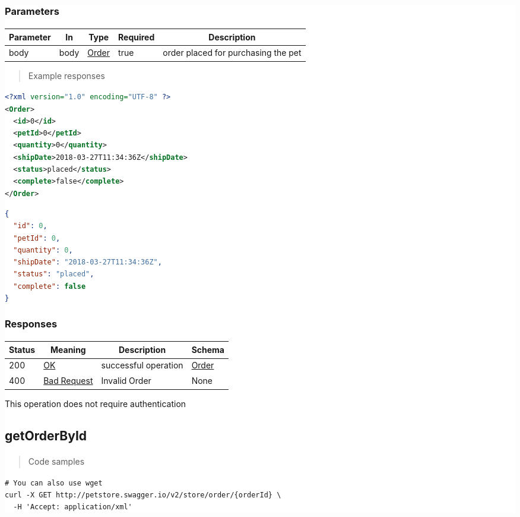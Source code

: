 <h3 id="placeOrder-parameters">Parameters</h3>

|Parameter|In|Type|Required|Description|
|---|---|---|---|---|
|body|body|[Order](#schemaorder)|true|order placed for purchasing the pet|

> Example responses

```xml
<?xml version="1.0" encoding="UTF-8" ?>
<Order>
  <id>0</id>
  <petId>0</petId>
  <quantity>0</quantity>
  <shipDate>2018-03-27T11:34:36Z</shipDate>
  <status>placed</status>
  <complete>false</complete>
</Order>
```
```json
{
  "id": 0,
  "petId": 0,
  "quantity": 0,
  "shipDate": "2018-03-27T11:34:36Z",
  "status": "placed",
  "complete": false
}
```

<h3 id="placeOrder-responses">Responses</h3>

|Status|Meaning|Description|Schema|
|---|---|---|---|
|200|[OK](https://tools.ietf.org/html/rfc7231#section-6.3.1)|successful operation|[Order](#schemaorder)|
|400|[Bad Request](https://tools.ietf.org/html/rfc7231#section-6.5.1)|Invalid Order|None|

<aside class="success">
This operation does not require authentication
</aside>

## getOrderById

<a id="opIdgetOrderById"></a>

> Code samples

```shell
# You can also use wget
curl -X GET http://petstore.swagger.io/v2/store/order/{orderId} \
  -H 'Accept: application/xml'

```
